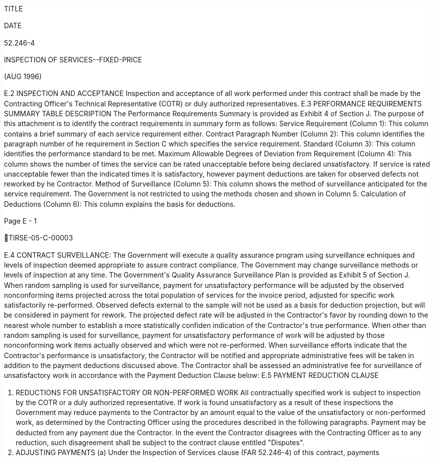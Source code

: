 TITLE

DATE

52.246-4

INSPECTION OF SERVICES--FIXED-PRICE

(AUG 1996)

E.2 INSPECTION AND ACCEPTANCE
Inspection and acceptance of all work performed under this contract shall be made by the
Contracting Officer's Technical Representative (COTR) or duly authorized representatives.
E.3 PERFORMANCE REQUIREMENTS SUMMARY TABLE DESCRIPTION
The Performance Requirements Summary is provided as Exhibit 4 of Section J. The purpose
of this attachment is to identify the contract requirements in summary form as follows:
Service Requirement (Column 1): This column contains a brief summary of each service
requirement either.
Contract Paragraph Number (Column 2): This column identifies the paragraph number of
he requirement in Section C which specifies the service requirement.
Standard (Column 3): This column identifies the performance standard to be met.
Maximum Allowable Degrees of Deviation from Requirement (Column 4): This column
shows the number of times the service can be rated unacceptable before being declared
unsatisfactory. If service is rated unacceptable fewer than the indicated times it is
satisfactory, however payment deductions are taken for observed defects not reworked by
he Contractor.
Method of Surveillance (Column 5): This column shows the method of surveillance
anticipated for the service requirement. The Government is not restricted to using the
methods chosen and shown in Column 5.
Calculation of Deductions (Column 6): This column explains the basis for deductions.

Page E - 1

TIRSE-05-C-00003

E.4 CONTRACT SURVEILLANCE:
The Government will execute a quality assurance program using surveillance
echniques and levels of inspection deemed appropriate to assure contract compliance. The
Government may change surveillance methods or levels of inspection at any time. The
Government's Quality Assurance Surveillance Plan is provided as Exhibit 5 of Section J.
When random sampling is used for surveillance, payment for unsatisfactory performance will be
adjusted by the observed nonconforming items projected across the total population of services
for the invoice period, adjusted for specific work satisfactorily re-performed. Observed defects
external to the sample will not be used as a basis for deduction projection, but will be
considered in payment for rework. The projected defect rate will be adjusted in the Contractor's
favor by rounding down to the nearest whole number to establish a more statistically confiden
indication of the Contractor's true performance.
When other than random sampling is used for surveillance, payment for unsatisfactory
performance of work will be adjusted by those nonconforming work items actually observed and
which were not re-performed.
When surveillance efforts indicate that the Contractor's performance is unsatisfactory, the
Contractor will be notified and appropriate administrative fees will be taken in addition to the
payment deductions discussed above. The Contractor shall be assessed an administrative fee
for surveillance of unsatisfactory work in accordance with the Payment Deduction Clause
below:
E.5 PAYMENT REDUCTION CLAUSE
1. REDUCTIONS FOR UNSATISFACTORY OR NON-PERFORMED WORK
All contractually specified work is subject to inspection by the COTR or a duly
authorized representative. If work is found unsatisfactory as a result of these inspections the
Government may reduce payments to the Contractor by an amount equal to the value of the
unsatisfactory or non-performed work, as determined by the Contracting Officer using the
procedures described in the following paragraphs. Payment may be deducted from any
payment due the Contractor. In the event the Contractor disagrees with the Contracting Officer
as to any reduction, such disagreement shall be subject to the contract clause entitled
"Disputes".
2. ADJUSTING PAYMENTS
(a) Under the Inspection of Services clause (FAR 52.246-4) of this contract, payments